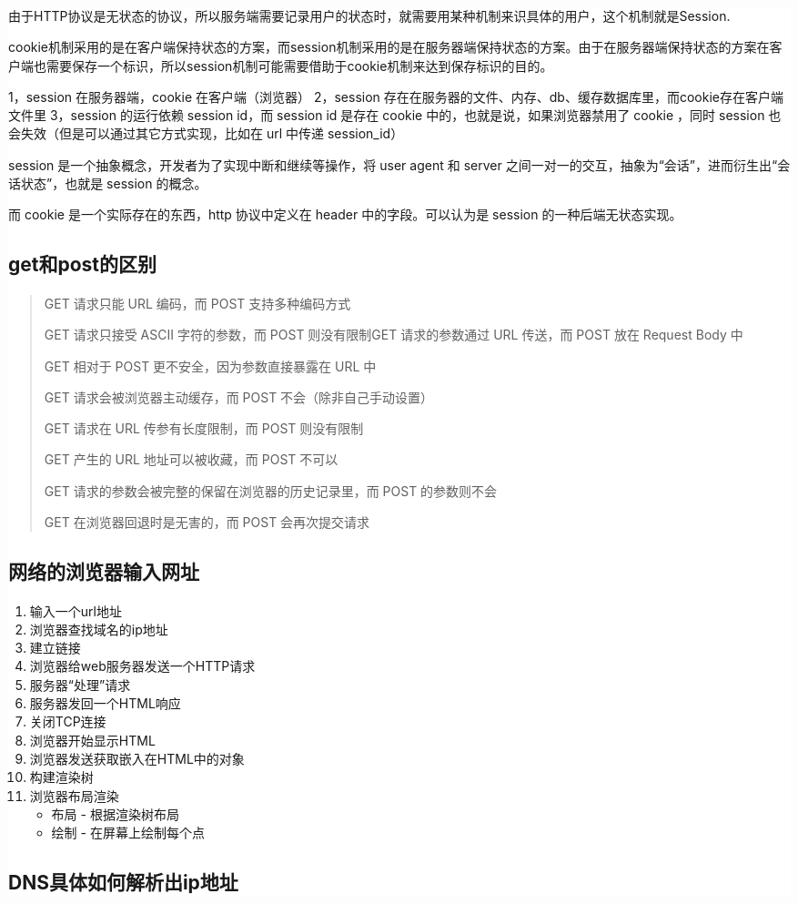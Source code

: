 由于HTTP协议是无状态的协议，所以服务端需要记录用户的状态时，就需要用某种机制来识具体的用户，这个机制就是Session.

cookie机制采用的是在客户端保持状态的方案，而session机制采用的是在服务器端保持状态的方案。由于在服务器端保持状态的方案在客户端也需要保存一个标识，所以session机制可能需要借助于cookie机制来达到保存标识的目的。

1，session 在服务器端，cookie 在客户端（浏览器）
 2，session 存在在服务器的文件、内存、db、缓存数据库里，而cookie存在客户端文件里
 3，session 的运行依赖 session id，而 session id 是存在 cookie 中的，也就是说，如果浏览器禁用了 cookie ，同时 session 也会失效（但是可以通过其它方式实现，比如在 url 中传递 session_id）



session 是一个抽象概念，开发者为了实现中断和继续等操作，将 user agent 和 server 之间一对一的交互，抽象为“会话”，进而衍生出“会话状态”，也就是 session 的概念。

 而 cookie 是一个实际存在的东西，http 协议中定义在 header 中的字段。可以认为是 session 的一种后端无状态实现。



## get和post的区别

> GET 请求只能 URL 编码，而 POST 支持多种编码方式
>
> GET 请求只接受 ASCII 字符的参数，而 POST 则没有限制GET 请求的参数通过 URL 传送，而 POST 放在 Request Body 中
>
> GET 相对于 POST 更不安全，因为参数直接暴露在 URL 中
>
> GET 请求会被浏览器主动缓存，而 POST 不会（除非自己手动设置）
>
> GET 请求在 URL 传参有长度限制，而 POST 则没有限制
>
> GET 产生的 URL 地址可以被收藏，而 POST 不可以
>
> GET 请求的参数会被完整的保留在浏览器的历史记录里，而 POST 的参数则不会
>
> GET 在浏览器回退时是无害的，而 POST 会再次提交请求



## 网络的浏览器输入网址

1. 输入一个url地址
2. 浏览器查找域名的ip地址
3. 建立链接
4. 浏览器给web服务器发送一个HTTP请求
5. 服务器“处理”请求
6. 服务器发回一个HTML响应
7. 关闭TCP连接
8. 浏览器开始显示HTML
9. 浏览器发送获取嵌入在HTML中的对象
10. 构建渲染树
11. 浏览器布局渲染
    - 布局 - 根据渲染树布局
    - 绘制 - 在屏幕上绘制每个点

## DNS具体如何解析出ip地址
